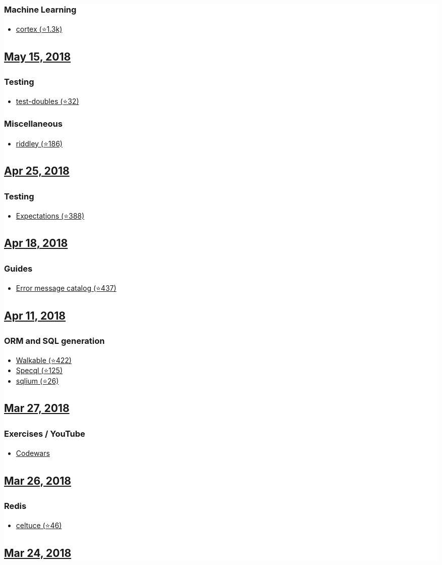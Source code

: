 ### Machine Learning

*   [cortex (⭐1.3k)](https://github.com/originrose/cortex)

## [May 15, 2018](/content/2018/05/15/README.md)

### Testing

*   [test-doubles (⭐32)](https://github.com/GreenPowerMonitor/test-doubles)

### Miscellaneous

*   [riddley (⭐186)](https://github.com/ztellman/riddley)

## [Apr 25, 2018](/content/2018/04/25/README.md)

### Testing

*   [Expectations (⭐388)](https://github.com/clojure-expectations/expectations)

## [Apr 18, 2018](/content/2018/04/18/README.md)

### Guides

*   [Error message catalog (⭐437)](https://github.com/yogthos/clojure-error-message-catalog)

## [Apr 11, 2018](/content/2018/04/11/README.md)

### ORM and SQL generation

*   [Walkable (⭐422)](https://github.com/walkable-server/walkable)
*   [Specql (⭐125)](https://github.com/tatut/specql/)
*   [sqlium (⭐26)](https://github.com/TheLadders/sqlium/)

## [Mar 27, 2018](/content/2018/03/27/README.md)

### Exercises / YouTube

*   [Codewars](https://www.codewars.com/kata/search/clojure)

## [Mar 26, 2018](/content/2018/03/26/README.md)

### Redis

*   [celtuce (⭐46)](https://github.com/lerouxrgd/celtuce)

## [Mar 24, 2018](/content/2018/03/24/README.md)
